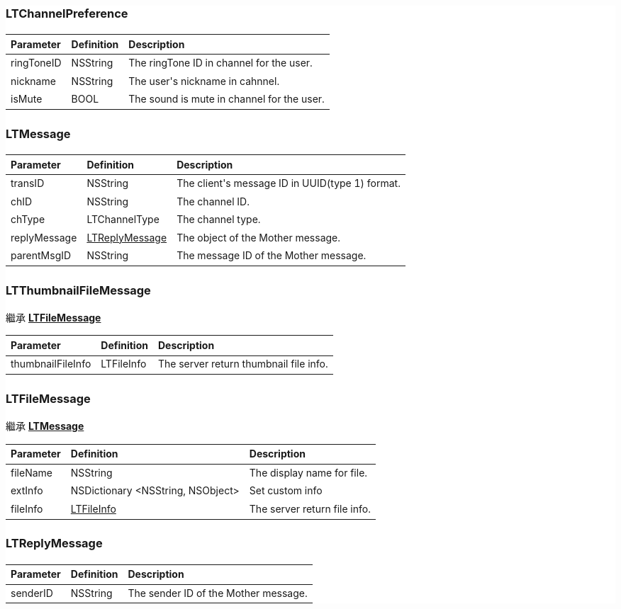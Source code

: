### LTChannelPreference

| Parameter  | Definition | Description                                |
| :--------- | :--------- | :----------------------------------------- |
| ringToneID | NSString   | The ringTone ID in channel for the user.   |
| nickname   | NSString   | The user's nickname in cahnnel.            |
| isMute     | BOOL       | The sound is mute in channel for the user. |

### LTMessage

| Parameter | Definition | Description |
| :-- | :-- | :-- |
| transID | NSString | The client's message ID in UUID(type 1) format. |
| chID | NSString | The channel ID. |
| chType | LTChannelType | The channel type. |
| replyMessage | [LTReplyMessage](#ltmessage) | The object of the Mother message. |
| parentMsgID | NSString | The message ID of the Mother message. |

### LTThumbnailFileMessage

繼承 **[LTFileMessage](#ltfilemessage)**

| Parameter       | Definition            | Description                  |
| :-------------- | :-------------------- | :--------------------------- |
| thumbnailFileInfo | LTFileInfo          | The server return thumbnail file info.|

### LTFileMessage

繼承 **[LTMessage](#ltmessage)**

| Parameter | Definition | Description |
| :-- | :-- | :-- |
| fileName | NSString | The display name for file. |
| extInfo | NSDictionary \<NSString, NSObject\> | Set custom info |
| fileInfo | [LTFileInfo](#ltfileInfo) | The server return file info. |

### LTReplyMessage

| Parameter | Definition | Description |
| :-- | :-- | :-- |
| senderID | NSString | The sender ID of the Mother message. |
